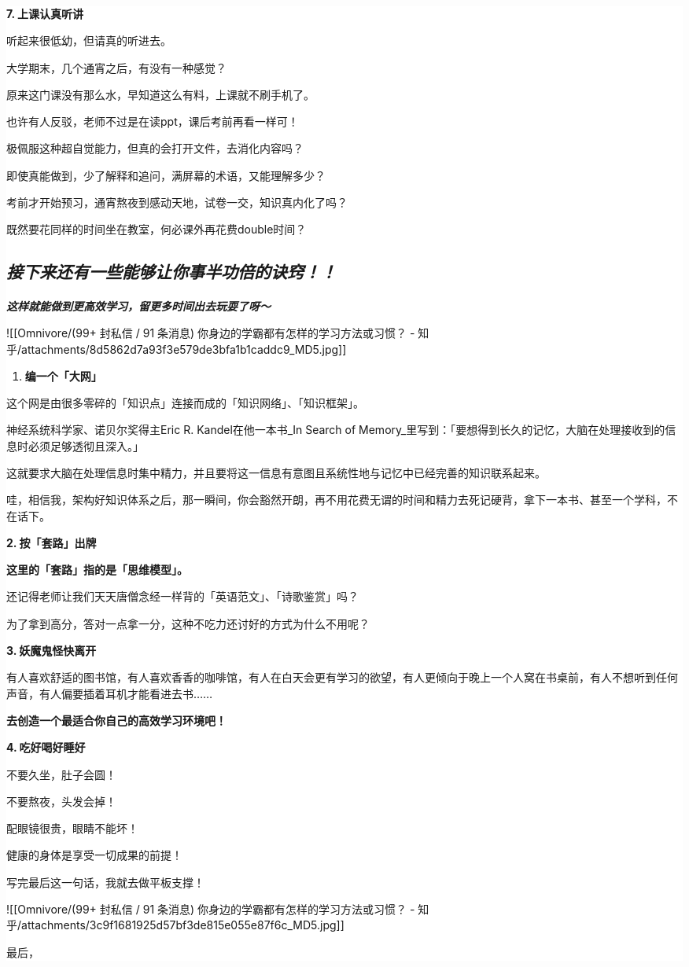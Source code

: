 **7\. 上课认真听讲**

听起来很低幼，但请真的听进去。

大学期末，几个通宵之后，有没有一种感觉？

原来这门课没有那么水，早知道这么有料，上课就不刷手机了。

也许有人反驳，老师不过是在读ppt，课后考前再看一样可！

极佩服这种超自觉能力，但真的会打开文件，去消化内容吗？

即使真能做到，少了解释和追问，满屏幕的术语，又能理解多少？

考前才开始预习，通宵熬夜到感动天地，试卷一交，知识真内化了吗？

既然要花同样的时间坐在教室，何必课外再花费double时间？

## **_接下来还有一些能够让你事半功倍的诀窍！！_**

**_这样就能做到更高效学习，留更多时间出去玩耍了呀～_**

![[Omnivore/(99+ 封私信 / 91 条消息) 你身边的学霸都有怎样的学习方法或习惯？ - 知乎/attachments/8d5862d7a93f3e579de3bfa1b1caddc9_MD5.jpg]]

1. **编一个「大网」**

这个网是由很多零碎的「知识点」连接而成的「知识网络」、「知识框架」。

神经系统科学家、诺贝尔奖得主Eric R. Kandel在他一本书_In Search of Memory_里写到：「要想得到长久的记忆，大脑在处理接收到的信息时必须足够透彻且深入。」

这就要求大脑在处理信息时集中精力，并且要将这一信息有意图且系统性地与记忆中已经完善的知识联系起来。

哇，相信我，架构好知识体系之后，那一瞬间，你会豁然开朗，再不用花费无谓的时间和精力去死记硬背，拿下一本书、甚至一个学科，不在话下。

**2\. 按「套路」出牌**

**这里的「套路」指的是「思维模型」。**

还记得老师让我们天天唐僧念经一样背的「英语范文」、「诗歌鉴赏」吗？

为了拿到高分，答对一点拿一分，这种不吃力还讨好的方式为什么不用呢？

**3\. 妖魔鬼怪快离开**

有人喜欢舒适的图书馆，有人喜欢香香的咖啡馆，有人在白天会更有学习的欲望，有人更倾向于晚上一个人窝在书桌前，有人不想听到任何声音，有人偏要插着耳机才能看进去书……

**去创造一个最适合你自己的高效学习环境吧！**

**4\. 吃好喝好睡好**

不要久坐，肚子会圆！

不要熬夜，头发会掉！

配眼镜很贵，眼睛不能坏！

健康的身体是享受一切成果的前提！

写完最后这一句话，我就去做平板支撑！

![[Omnivore/(99+ 封私信 / 91 条消息) 你身边的学霸都有怎样的学习方法或习惯？ - 知乎/attachments/3c9f1681925d57bf3de815e055e87f6c_MD5.jpg]]

最后，
